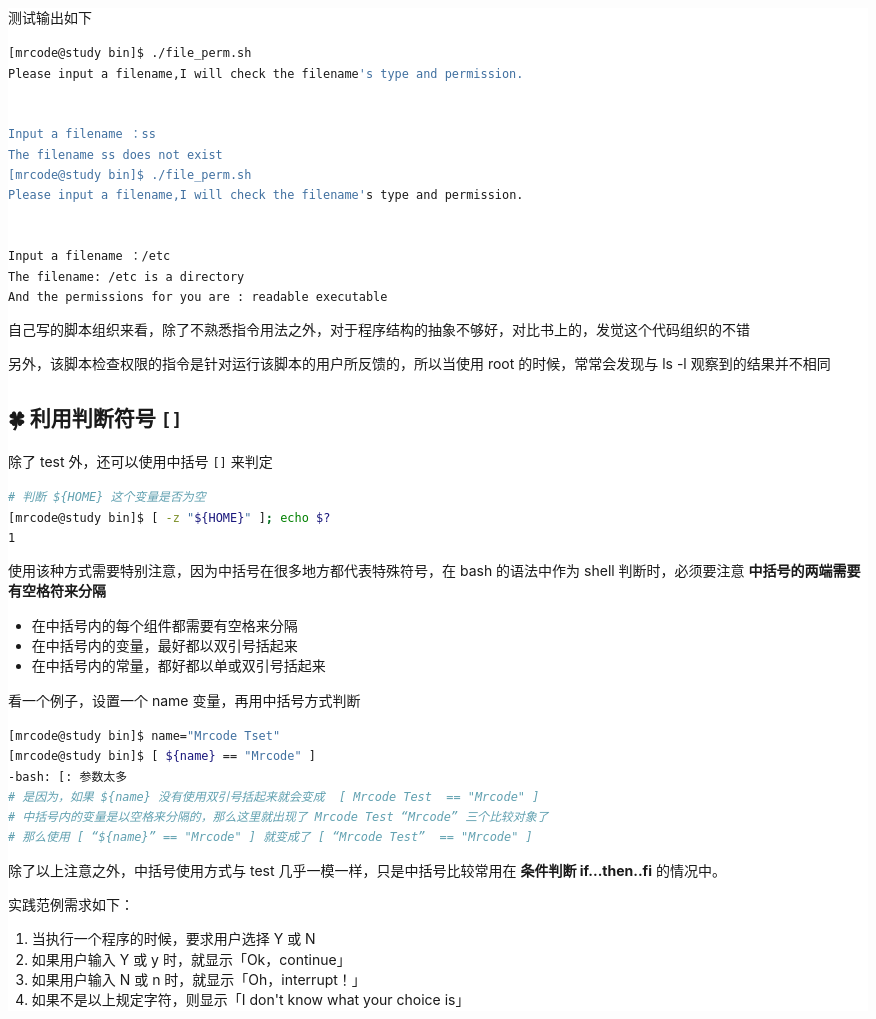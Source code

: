 测试输出如下

```bash
[mrcode@study bin]$ ./file_perm.sh 
Please input a filename,I will check the filename's type and permission. 


Input a filename ：ss
The filename ss does not exist
[mrcode@study bin]$ ./file_perm.sh 
Please input a filename,I will check the filename's type and permission. 


Input a filename ：/etc
The filename: /etc is a directory
And the permissions for you are : readable executable
```

自己写的脚本组织来看，除了不熟悉指令用法之外，对于程序结构的抽象不够好，对比书上的，发觉这个代码组织的不错

另外，该脚本检查权限的指令是针对运行该脚本的用户所反馈的，所以当使用 root 的时候，常常会发现与 ls -l 观察到的结果并不相同

## 🍀 利用判断符号 `[]`

除了 test 外，还可以使用中括号 `[]` 来判定

```bash
# 判断 ${HOME} 这个变量是否为空
[mrcode@study bin]$ [ -z "${HOME}" ]; echo $?
1
```

使用该种方式需要特别注意，因为中括号在很多地方都代表特殊符号，在 bash 的语法中作为 shell 判断时，必须要注意 **中括号的两端需要有空格符来分隔**

- 在中括号内的每个组件都需要有空格来分隔
- 在中括号内的变量，最好都以双引号括起来
- 在中括号内的常量，都好都以单或双引号括起来

看一个例子，设置一个 name 变量，再用中括号方式判断

```bash
[mrcode@study bin]$ name="Mrcode Tset"
[mrcode@study bin]$ [ ${name} == "Mrcode" ]
-bash: [: 参数太多
# 是因为，如果 ${name} 没有使用双引号括起来就会变成  [ Mrcode Test  == "Mrcode" ]
# 中括号内的变量是以空格来分隔的，那么这里就出现了 Mrcode Test “Mrcode” 三个比较对象了
# 那么使用 [ “${name}” == "Mrcode" ] 就变成了 [ “Mrcode Test”  == "Mrcode" ]
```

除了以上注意之外，中括号使用方式与 test 几乎一模一样，只是中括号比较常用在 **条件判断 if...then..fi** 的情况中。

实践范例需求如下：

1. 当执行一个程序的时候，要求用户选择 Y 或 N
2. 如果用户输入 Y 或 y 时，就显示「Ok，continue」
3. 如果用户输入 N 或 n 时，就显示「Oh，interrupt！」
4. 如果不是以上规定字符，则显示「I don't know what your choice is」
